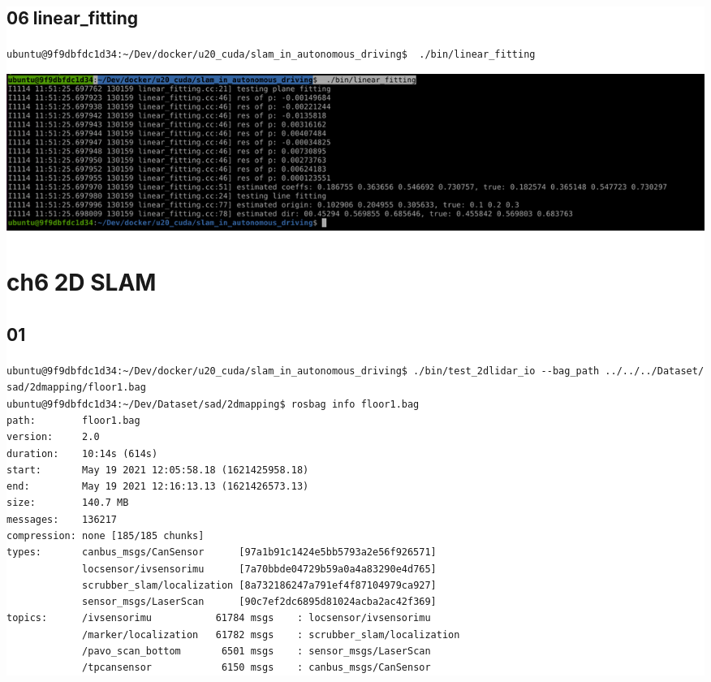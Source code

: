 ## 06 linear_fitting
```
ubuntu@9f9dbfdc1d34:~/Dev/docker/u20_cuda/slam_in_autonomous_driving$  ./bin/linear_fitting
```
![Alt text](images/image-17.png)
# ch6 2D SLAM
## 01 

```
ubuntu@9f9dbfdc1d34:~/Dev/docker/u20_cuda/slam_in_autonomous_driving$ ./bin/test_2dlidar_io --bag_path ../../../Dataset/sad/2dmapping/floor1.bag
ubuntu@9f9dbfdc1d34:~/Dev/Dataset/sad/2dmapping$ rosbag info floor1.bag 
path:        floor1.bag
version:     2.0
duration:    10:14s (614s)
start:       May 19 2021 12:05:58.18 (1621425958.18)
end:         May 19 2021 12:16:13.13 (1621426573.13)
size:        140.7 MB
messages:    136217
compression: none [185/185 chunks]
types:       canbus_msgs/CanSensor      [97a1b91c1424e5bb5793a2e56f926571]
             locsensor/ivsensorimu      [7a70bbde04729b59a0a4a83290e4d765]
             scrubber_slam/localization [8a732186247a791ef4f87104979ca927]
             sensor_msgs/LaserScan      [90c7ef2dc6895d81024acba2ac42f369]
topics:      /ivsensorimu           61784 msgs    : locsensor/ivsensorimu     
             /marker/localization   61782 msgs    : scrubber_slam/localization
             /pavo_scan_bottom       6501 msgs    : sensor_msgs/LaserScan     
             /tpcansensor            6150 msgs    : canbus_msgs/CanSensor
```
